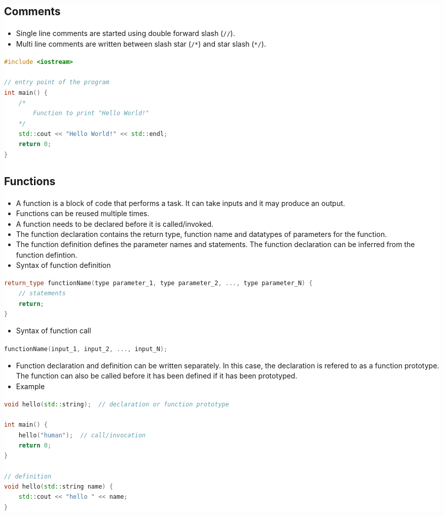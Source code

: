 ## Comments
- Single line comments are started using double forward slash (`//`).
- Multi line comments are written between slash star (`/*`) and star slash (`*/`).
```cpp
#include <iostream>

// entry point of the program
int main() {
    /*
        Function to print "Hello World!"
    */
    std::cout << "Hello World!" << std::endl;
    return 0;
}
```

## Functions
- A function is a block of code that performs a task. It can take inputs and it may produce an output.
- Functions can be reused multiple times.
- A function needs to be declared before it is called/invoked.
- The function declaration contains the return type, function name and datatypes of parameters for the function.
- The function definition defines the parameter names and statements. The function declaration can be inferred from the function defintion.
- Syntax of function definition
```cpp
return_type functionName(type parameter_1, type parameter_2, ..., type parameter_N) {
    // statements
    return;
}
```
- Syntax of function call
```cpp
functionName(input_1, input_2, ..., input_N);
```
- Function declaration and definition can be written separately. In this case, the declaration is refered to as a function prototype. The function can also be called before it has been defined if it has been prototyped.
- Example
```cpp
void hello(std::string);  // declaration or function prototype

int main() {
    hello("human");  // call/invocation
    return 0;
}

// definition
void hello(std::string name) {
    std::cout << "hello " << name;
}
```
